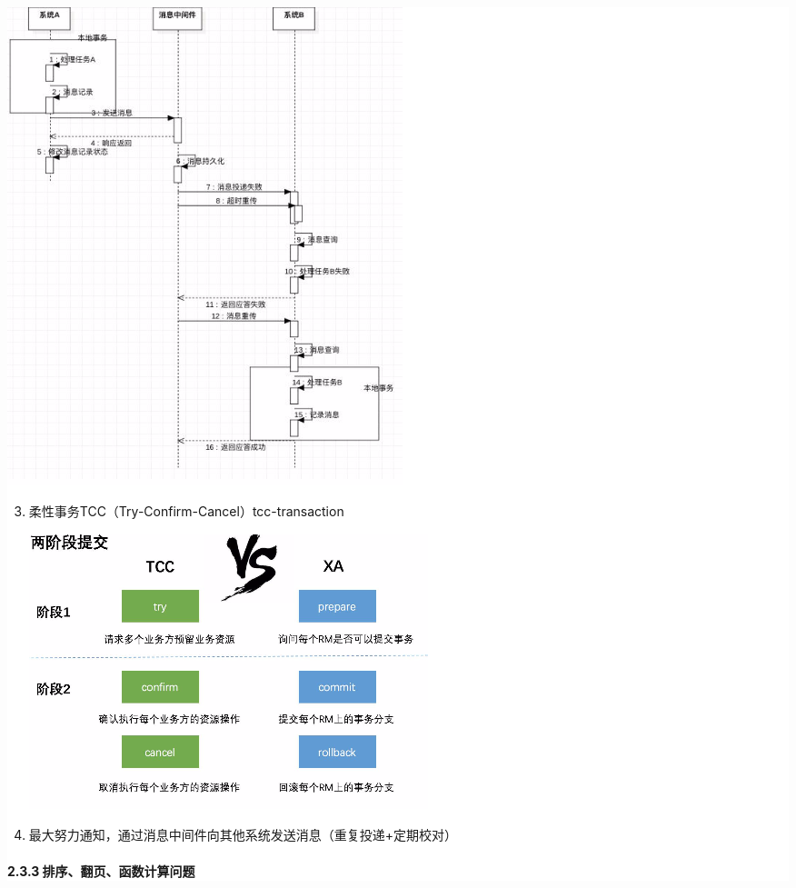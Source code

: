    ![可靠消息服务的分布式事务](images\可靠消息服务的分布式事务.png)

   3. 柔性事务TCC（Try-Confirm-Cancel）tcc-transaction

      ![柔性事务TCC](images\柔性事务TCC.png)

4. 最大努力通知，通过消息中间件向其他系统发送消息（重复投递+定期校对）

#### 2.3.3 排序、翻页、函数计算问题
